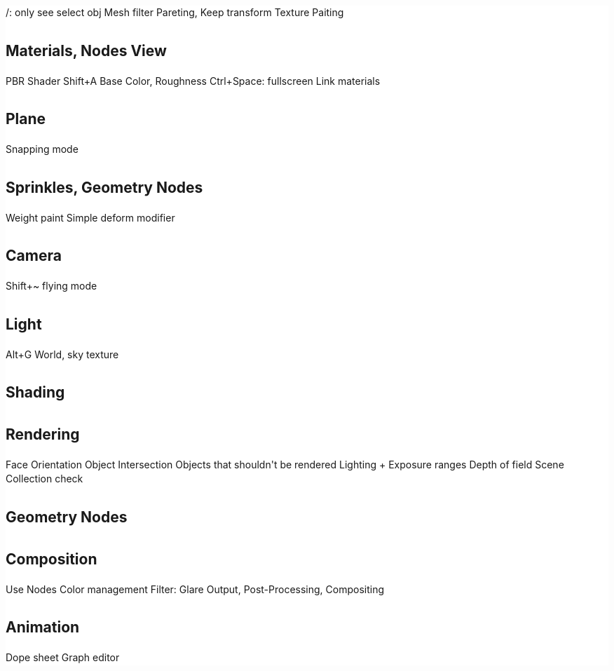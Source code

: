 /: only see select obj
Mesh filter
Pareting, Keep transform
Texture Paiting

## Materials, Nodes View
PBR Shader
Shift+A
Base Color, Roughness
Ctrl+Space: fullscreen
Link materials

## Plane
Snapping mode

## Sprinkles, Geometry Nodes
Weight paint
Simple deform modifier

## Camera
Shift+~ flying mode

## Light
Alt+G
World, sky texture

## Shading

## Rendering
Face Orientation
Object Intersection
Objects that shouldn't be rendered
Lighting + Exposure ranges
Depth of field
Scene Collection check

## Geometry Nodes

## Composition
Use Nodes
Color management
Filter: Glare
Output, Post-Processing, Compositing

## Animation
Dope sheet
Graph editor
